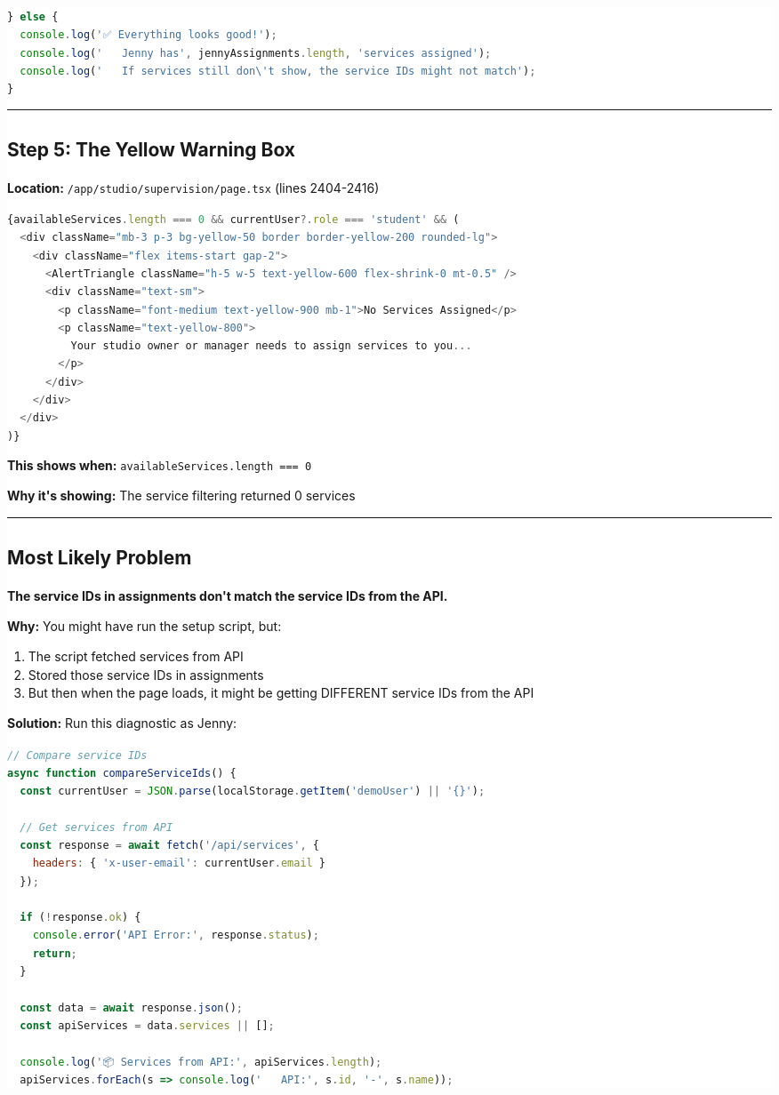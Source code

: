 ```javascript
} else {
  console.log('✅ Everything looks good!');
  console.log('   Jenny has', jennyAssignments.length, 'services assigned');
  console.log('   If services still don\'t show, the service IDs might not match');
}
```

---

## Step 5: The Yellow Warning Box

**Location:** `/app/studio/supervision/page.tsx` (lines 2404-2416)

```javascript
{availableServices.length === 0 && currentUser?.role === 'student' && (
  <div className="mb-3 p-3 bg-yellow-50 border border-yellow-200 rounded-lg">
    <div className="flex items-start gap-2">
      <AlertTriangle className="h-5 w-5 text-yellow-600 flex-shrink-0 mt-0.5" />
      <div className="text-sm">
        <p className="font-medium text-yellow-900 mb-1">No Services Assigned</p>
        <p className="text-yellow-800">
          Your studio owner or manager needs to assign services to you...
        </p>
      </div>
    </div>
  </div>
)}
```

**This shows when:** `availableServices.length === 0`

**Why it's showing:** The service filtering returned 0 services

---

## Most Likely Problem

**The service IDs in assignments don't match the service IDs from the API.**

**Why:** You might have run the setup script, but:
1. The script fetched services from API
2. Stored those service IDs in assignments
3. But then when the page loads, it might be getting DIFFERENT service IDs from the API

**Solution:** Run this diagnostic as Jenny:

```javascript
// Compare service IDs
async function compareServiceIds() {
  const currentUser = JSON.parse(localStorage.getItem('demoUser') || '{}');
  
  // Get services from API
  const response = await fetch('/api/services', {
    headers: { 'x-user-email': currentUser.email }
  });
  
  if (!response.ok) {
    console.error('API Error:', response.status);
    return;
  }
  
  const data = await response.json();
  const apiServices = data.services || [];
  
  console.log('📦 Services from API:', apiServices.length);
  apiServices.forEach(s => console.log('   API:', s.id, '-', s.name));
```